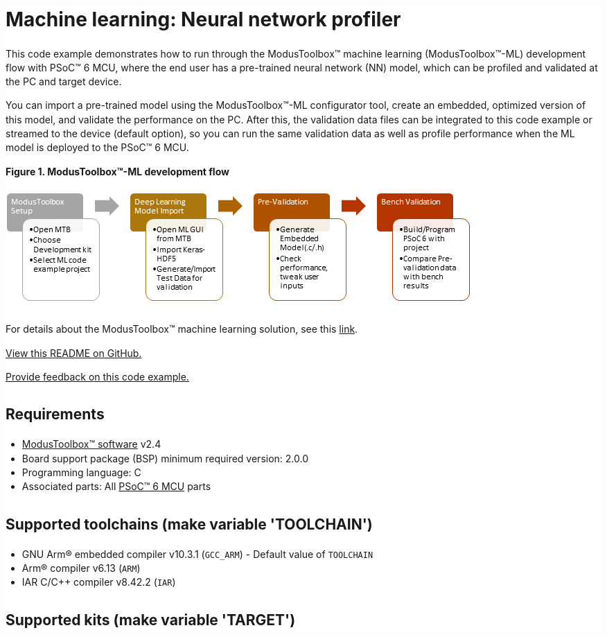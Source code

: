 # Machine learning: Neural network profiler

This code example demonstrates how to run through the ModusToolbox&trade; machine learning (ModusToolbox&trade;-ML) development flow with PSoC&trade; 6 MCU, where the end user has a pre-trained neural network (NN) model, which can be profiled and validated at the PC and target device.

You can import a pre-trained model using the ModusToolbox&trade;-ML configurator tool, create an embedded, optimized version of this model, and validate the performance on the PC. After this, the validation data files can be integrated to this code example or streamed to the device (default option), so you can run the same validation data as well as profile performance when the ML model is deployed to the PSoC&trade; 6 MCU.

**Figure 1. ModusToolbox&trade;-ML development flow**

![](images/mtb-ml-flow.png)

For details about the ModusToolbox&trade; machine learning solution, see this [link](https://www.cypress.com/products/modustoolbox/machine-learning).

[View this README on GitHub.](https://github.com/Infineon/mtb-example-ml-profiler)

[Provide feedback on this code example.](https://cypress.co1.qualtrics.com/jfe/form/SV_1NTns53sK2yiljn?Q_EED=eyJVbmlxdWUgRG9jIElkIjoiQ0UyMzI1NTEiLCJTcGVjIE51bWJlciI6IjAwMi0zMjU1MSIsIkRvYyBUaXRsZSI6Ik1hY2hpbmUgbGVhcm5pbmc6IE5ldXJhbCBuZXR3b3JrIHByb2ZpbGVyIiwicmlkIjoicmxvcyIsIkRvYyB2ZXJzaW9uIjoiMi4wLjAiLCJEb2MgTGFuZ3VhZ2UiOiJFbmdsaXNoIiwiRG9jIERpdmlzaW9uIjoiTUNEIiwiRG9jIEJVIjoiSUNXIiwiRG9jIEZhbWlseSI6IlBTT0MifQ==)


## Requirements

- [ModusToolbox&trade; software](https://www.cypress.com/products/modustoolbox-software-environment) v2.4
- Board support package (BSP) minimum required version: 2.0.0
- Programming language: C
- Associated parts: All [PSoC&trade; 6 MCU](http://www.cypress.com/PSoC6) parts


## Supported toolchains (make variable 'TOOLCHAIN')

- GNU Arm® embedded compiler v10.3.1 (`GCC_ARM`) - Default value of `TOOLCHAIN`
- Arm&reg; compiler v6.13 (`ARM`)
- IAR C/C++ compiler v8.42.2 (`IAR`)


## Supported kits (make variable 'TARGET')
